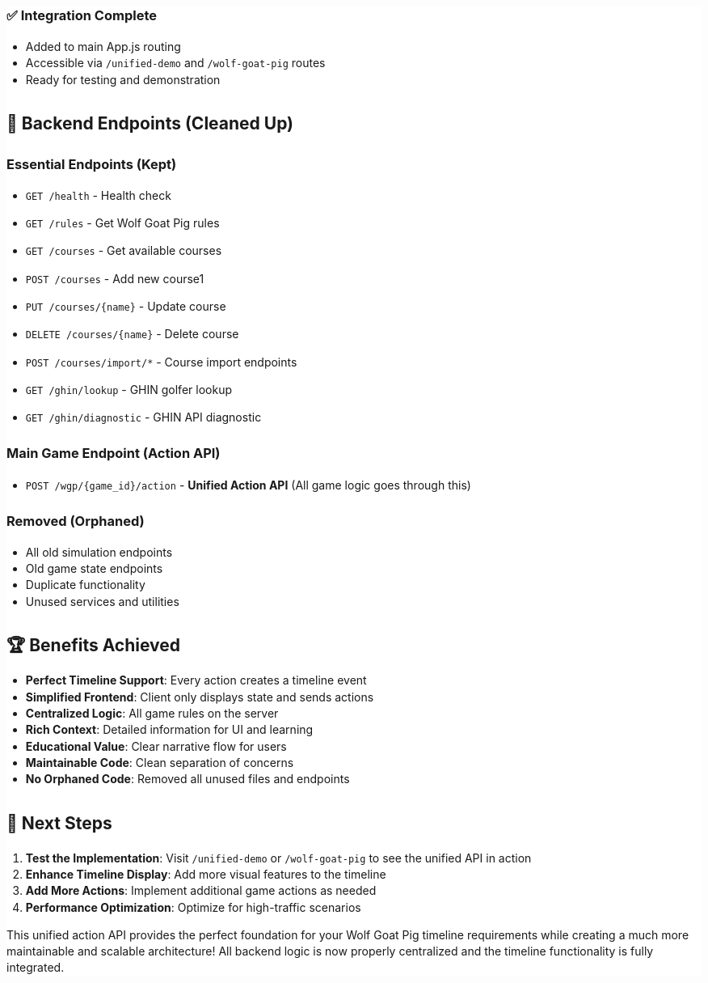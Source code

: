 ### **✅ Integration Complete**
- Added to main App.js routing
- Accessible via `/unified-demo` and `/wolf-goat-pig` routes
- Ready for testing and demonstration

## 🎯 **Backend Endpoints (Cleaned Up)**

### **Essential Endpoints (Kept)**
- `GET /health` - Health check
- `GET /rules` - Get Wolf Goat Pig rules
- `GET /courses` - Get available courses
- `POST /courses` - Add new course1

- `PUT /courses/{name}` - Update course
- `DELETE /courses/{name}` - Delete course
- `POST /courses/import/*` - Course import endpoints
- `GET /ghin/lookup` - GHIN golfer lookup
- `GET /ghin/diagnostic` - GHIN API diagnostic

### **Main Game Endpoint (Action API)**
- `POST /wgp/{game_id}/action` - **Unified Action API** (All game logic goes through this)

### **Removed (Orphaned)**
- All old simulation endpoints
- Old game state endpoints
- Duplicate functionality
- Unused services and utilities

## 🏆 **Benefits Achieved**

- **Perfect Timeline Support**: Every action creates a timeline event
- **Simplified Frontend**: Client only displays state and sends actions
- **Centralized Logic**: All game rules on the server
- **Rich Context**: Detailed information for UI and learning
- **Educational Value**: Clear narrative flow for users
- **Maintainable Code**: Clean separation of concerns
- **No Orphaned Code**: Removed all unused files and endpoints

## 🚀 **Next Steps**

1. **Test the Implementation**: Visit `/unified-demo` or `/wolf-goat-pig` to see the unified API in action
2. **Enhance Timeline Display**: Add more visual features to the timeline
3. **Add More Actions**: Implement additional game actions as needed
4. **Performance Optimization**: Optimize for high-traffic scenarios

This unified action API provides the perfect foundation for your Wolf Goat Pig timeline requirements while creating a much more maintainable and scalable architecture! All backend logic is now properly centralized and the timeline functionality is fully integrated. 